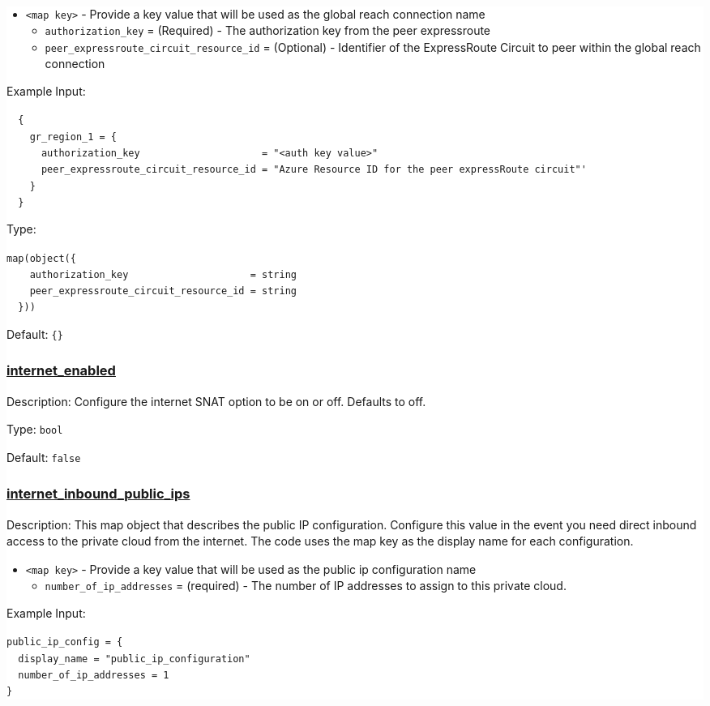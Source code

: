 - `<map key>` - Provide a key value that will be used as the global reach connection name
  - `authorization_key`                     = (Required) - The authorization key from the peer expressroute
  - `peer_expressroute_circuit_resource_id` = (Optional) - Identifier of the ExpressRoute Circuit to peer within the global reach connection

Example Input:
```hcl
  {
    gr_region_1 = {
      authorization_key                     = "<auth key value>"
      peer_expressroute_circuit_resource_id = "Azure Resource ID for the peer expressRoute circuit"'
    }
  }
```

Type:

```hcl
map(object({
    authorization_key                     = string
    peer_expressroute_circuit_resource_id = string
  }))
```

Default: `{}`

### <a name="input_internet_enabled"></a> [internet\_enabled](#input\_internet\_enabled)

Description: Configure the internet SNAT option to be on or off. Defaults to off.

Type: `bool`

Default: `false`

### <a name="input_internet_inbound_public_ips"></a> [internet\_inbound\_public\_ips](#input\_internet\_inbound\_public\_ips)

Description: This map object that describes the public IP configuration. Configure this value in the event you need direct inbound access to the private cloud from the internet. The code uses the map key as the display name for each configuration.

- `<map key>` - Provide a key value that will be used as the public ip configuration name
  - `number_of_ip_addresses` = (required) - The number of IP addresses to assign to this private cloud.

Example Input:
```hcl
public_ip_config = {
  display_name = "public_ip_configuration"
  number_of_ip_addresses = 1
}
```
